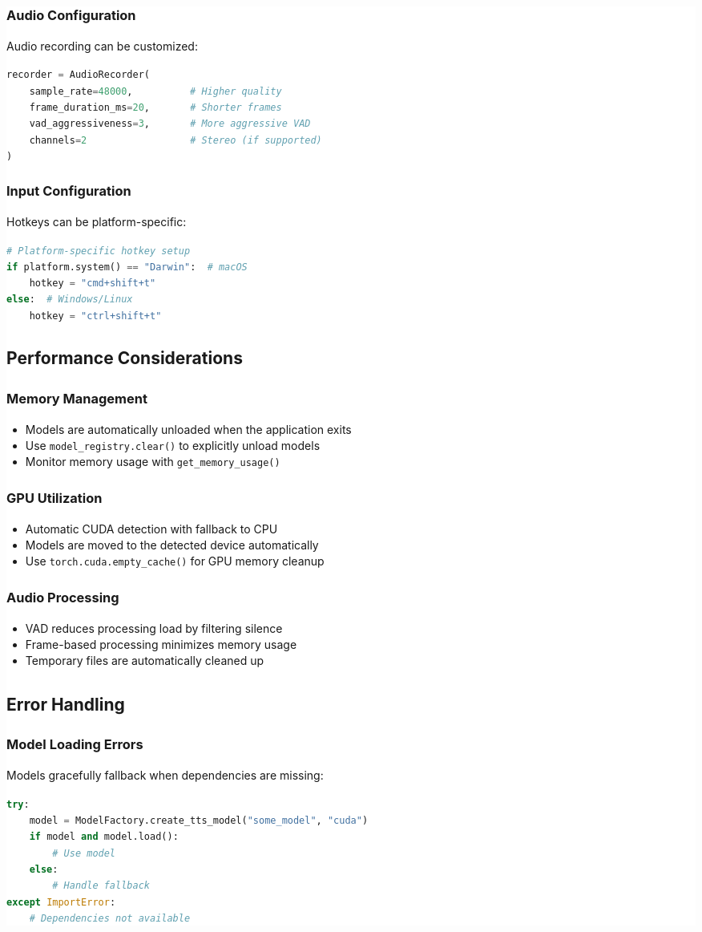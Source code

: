 ### Audio Configuration

Audio recording can be customized:

```python
recorder = AudioRecorder(
    sample_rate=48000,          # Higher quality
    frame_duration_ms=20,       # Shorter frames
    vad_aggressiveness=3,       # More aggressive VAD
    channels=2                  # Stereo (if supported)
)
```

### Input Configuration

Hotkeys can be platform-specific:

```python
# Platform-specific hotkey setup
if platform.system() == "Darwin":  # macOS
    hotkey = "cmd+shift+t"
else:  # Windows/Linux
    hotkey = "ctrl+shift+t"
```

## Performance Considerations

### Memory Management

- Models are automatically unloaded when the application exits
- Use `model_registry.clear()` to explicitly unload models
- Monitor memory usage with `get_memory_usage()`

### GPU Utilization

- Automatic CUDA detection with fallback to CPU
- Models are moved to the detected device automatically
- Use `torch.cuda.empty_cache()` for GPU memory cleanup

### Audio Processing

- VAD reduces processing load by filtering silence
- Frame-based processing minimizes memory usage
- Temporary files are automatically cleaned up

## Error Handling

### Model Loading Errors

Models gracefully fallback when dependencies are missing:

```python
try:
    model = ModelFactory.create_tts_model("some_model", "cuda")
    if model and model.load():
        # Use model
    else:
        # Handle fallback
except ImportError:
    # Dependencies not available
```
